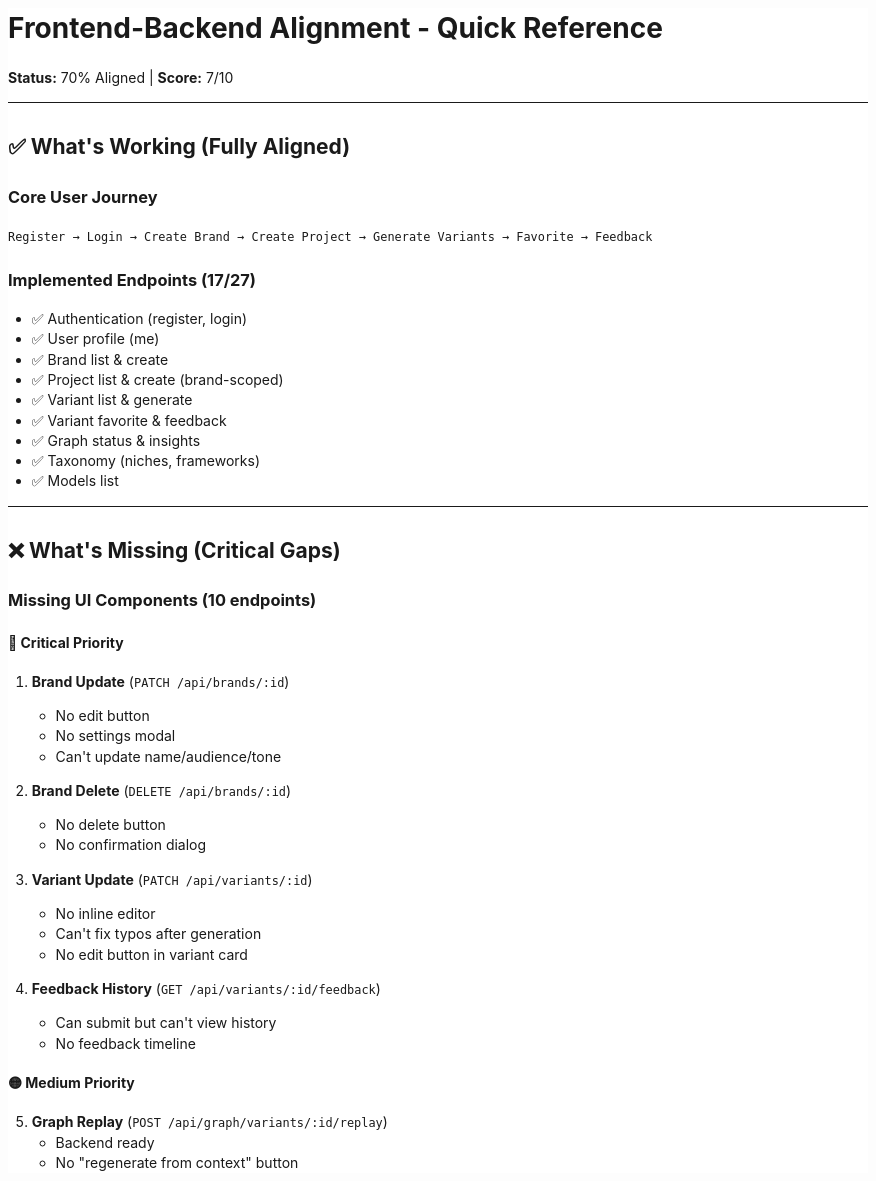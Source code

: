# Frontend-Backend Alignment - Quick Reference
**Status:** 70% Aligned | **Score:** 7/10

---

## ✅ What's Working (Fully Aligned)

### Core User Journey
```
Register → Login → Create Brand → Create Project → Generate Variants → Favorite → Feedback
```

### Implemented Endpoints (17/27)
- ✅ Authentication (register, login)
- ✅ User profile (me)
- ✅ Brand list & create
- ✅ Project list & create (brand-scoped)
- ✅ Variant list & generate
- ✅ Variant favorite & feedback
- ✅ Graph status & insights
- ✅ Taxonomy (niches, frameworks)
- ✅ Models list

---

## ❌ What's Missing (Critical Gaps)

### Missing UI Components (10 endpoints)

#### 🔴 **Critical Priority**
1. **Brand Update** (`PATCH /api/brands/:id`)
   - No edit button
   - No settings modal
   - Can't update name/audience/tone

2. **Brand Delete** (`DELETE /api/brands/:id`)
   - No delete button
   - No confirmation dialog

3. **Variant Update** (`PATCH /api/variants/:id`)
   - No inline editor
   - Can't fix typos after generation
   - No edit button in variant card

4. **Feedback History** (`GET /api/variants/:id/feedback`)
   - Can submit but can't view history
   - No feedback timeline

#### 🟡 **Medium Priority**
5. **Graph Replay** (`POST /api/graph/variants/:id/replay`)
   - Backend ready
   - No "regenerate from context" button
